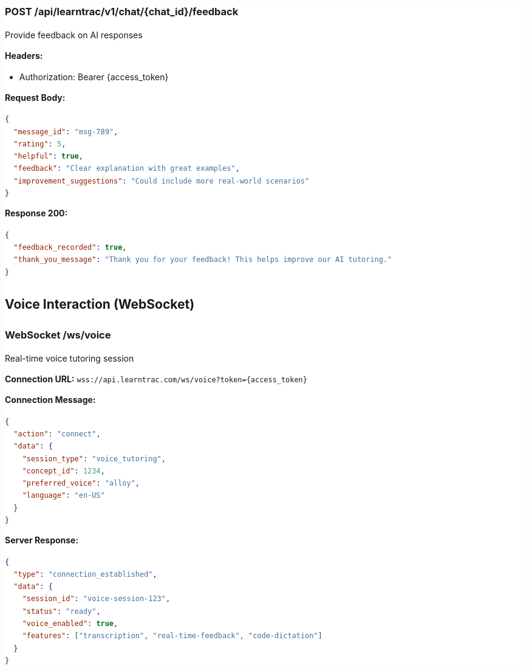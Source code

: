 ### POST /api/learntrac/v1/chat/{chat_id}/feedback
Provide feedback on AI responses

**Headers:**
- Authorization: Bearer {access_token}

**Request Body:**
```json
{
  "message_id": "msg-789",
  "rating": 5,
  "helpful": true,
  "feedback": "Clear explanation with great examples",
  "improvement_suggestions": "Could include more real-world scenarios"
}
```

**Response 200:**
```json
{
  "feedback_recorded": true,
  "thank_you_message": "Thank you for your feedback! This helps improve our AI tutoring."
}
```

## Voice Interaction (WebSocket)

### WebSocket /ws/voice
Real-time voice tutoring session

**Connection URL:** `wss://api.learntrac.com/ws/voice?token={access_token}`

**Connection Message:**
```json
{
  "action": "connect",
  "data": {
    "session_type": "voice_tutoring",
    "concept_id": 1234,
    "preferred_voice": "alloy",
    "language": "en-US"
  }
}
```

**Server Response:**
```json
{
  "type": "connection_established",
  "data": {
    "session_id": "voice-session-123",
    "status": "ready",
    "voice_enabled": true,
    "features": ["transcription", "real-time-feedback", "code-dictation"]
  }
}
```
